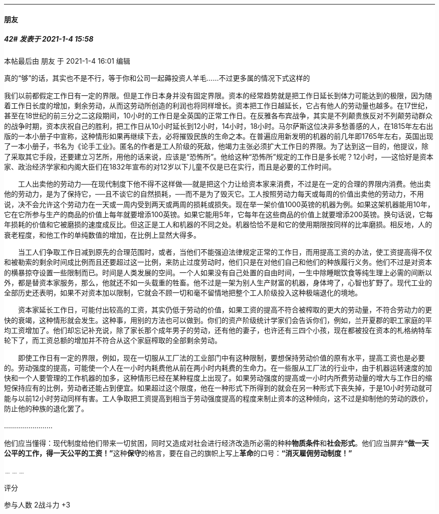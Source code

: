 





*****

####  朋友  
##### 42#       发表于 2021-1-4 15:58



 本帖最后由 朋友 于 2021-1-4 16:01 编辑 

真的“够”的话，其实也不是不行，等于你和公司一起薅投资人羊毛……不过更多属的情况下式这样的


我们以前都假定工作日有一定的界限。但是工作日本身并没有固定界限。资本的经常趋势就是把工作日延长到体力可能达到的极限，因为随着工作日长度的增加，剩余劳动，从而这劳动所创造的利润也将同样增长。资本把工作日越延长，它占有他人的劳动量也越多。在17世纪，甚至在18世纪的前三分之二这段期间，10小时的工作日是全英国的正常工作日。在反雅各布宾战争，其实是不列颠贵族反对不列颠劳动群众的战争时期，资本庆祝自己的胜利，把工作日从10小时延长到12小时，14小时，18小时。马尔萨斯这位决非多愁善感的人，在1815年左右出版的一本小册子中宣称，这种情形如果再继续下去，必将摧毁民族的生命之本。在普遍应用新发明的机器的前几年即1765年左右，英国出现了一本小册子，书名为《论手工业》。匿名的作者是工人阶级的死敌，他竭力主张必须扩大工作日的界限。为了达到这一目的，他提议，除了采取其它手段，还要建立习艺所，用他的话来说，应该是“恐怖所”。他给这种“恐怖所”规定的工作日是多长呢？12小时，──这恰好是资本家、政治经济学家和内阁大臣们在1832年宣布的对12岁以下儿童不仅是已在实行，而且是必要的工作时间。



　　工人出卖他的劳动力──在现代制度下他不得不这样做──就是把这个力让给资本家来消费，不过是在一定的合理的界限内消费。他出卖他的劳动力，是为了保持它，──且不谈它的自然损耗，──而不是为了毁灭它。工人按照劳动力每天或每周的价值出卖他的劳动力，不用说，决不会允许这个劳动力在一天或一周内受到两天或两周的损耗或损失。现在举一架价值1000英镑的机器为例。如果这架机器能用10年，它在它所参与生产的商品的价值上每年就要增添100英镑。如果它能用5年，它每年在这些商品的价值上就要增添200英镑。换句话说，它每年损耗的价值和它被磨损的速度成反比。但这正是工人和机器的不同之处。机器恰恰不是和它的使用期限按同样的比率磨损。相反地，人的衰老程度，和他工作的单纯数值的增加，在比例上显然大得多。


　　当工人们争取工作日减到原先的合理范围时，或者，当他们不能强迫法律规定正常的工作日，而用提高工资的办法，使工资提高得不仅和被勒索的剩余时间成比例而且还要超过这一比例，来防止过度劳动时，他们只是在对他们自己和他们的种族履行义务。他们不过是对资本的横暴掠夺设置一些限制而已。时间是人类发展的空间。一个人如果没有自己处置的自由时间，一生中除睡眠饮食等纯生理上必需的间断以外，都是替资本家服务，那么，他就还不如一头载重的牲畜。他不过是一架为别人生产财富的机器，身体垮了，心智也犷野了。现代工业的全部历史还表明，如果不对资本加以限制，它就会不顾一切和毫不留情地把整个工人阶级投入这种极端退化的境地。


　　资本家延长工作日，可能付出较高的工资，其实仍低于劳动的价值，如果工资的提高不符合被榨取的更大的劳动量，不符合劳动力的更快的衰竭，这种情形就会发生。这种事，用别的方法也可以做到。你们的资产阶级统计学家们会告诉你们，例如，兰开夏郡的职工家庭的平均工资增加了。他们却忘记补充说，除了家长那个成年男子的劳动，还有他的妻子，也许还有三四个小孩，现在都被投在资本的札格纳特车轮下了，而工资总额的增加并不符合从这个家庭榨取的全部剩余劳动。


　　即使工作日有一定的界限，例如，现在一切服从工厂法的工业部门中有这种限制，要想保持劳动价值的原有水平，提高工资也是必要的。劳动强度的提高，可能使一个人在一小时内耗费他从前在两小时内耗费的生命力。在一些服从工厂法的行业中，由于机器运转速度的加快和一个人要管理的工作机器的加多，这种情形已经在某种程度上出现了。如果劳动强度的提高或一小时内所费劳动量的增大与工作日的缩短保持应有的比例，劳动者还能占到便宜。如果超过这个限度，他在一种形式下所得到的就会在另一种形式下丧失掉，于是10小时劳动就可能与以前12小时劳动同样有害。工人争取把工资提高到相当于劳动强度提高的程度来制止资本的这种倾向，这不过是抑制他的劳动的跌价，防止他的种族的退化罢了。


……………………

他们应当懂得：现代制度给他们带来一切贫困，同时又造成对社会进行经济改造所必需的种种<strong>物质条件</strong>和<strong>社会形式</strong>。他们应当屏弃<strong>“做一天公平的工作，得一天公平的工资！”</strong>这种<strong>保守</strong>的格言，要在自己的旗帜上写上<strong>革命</strong>的口号：<strong>“消灭雇佣劳动制度！”</strong>



﹍﹍﹍

评分





 参与人数 2战斗力 +3
